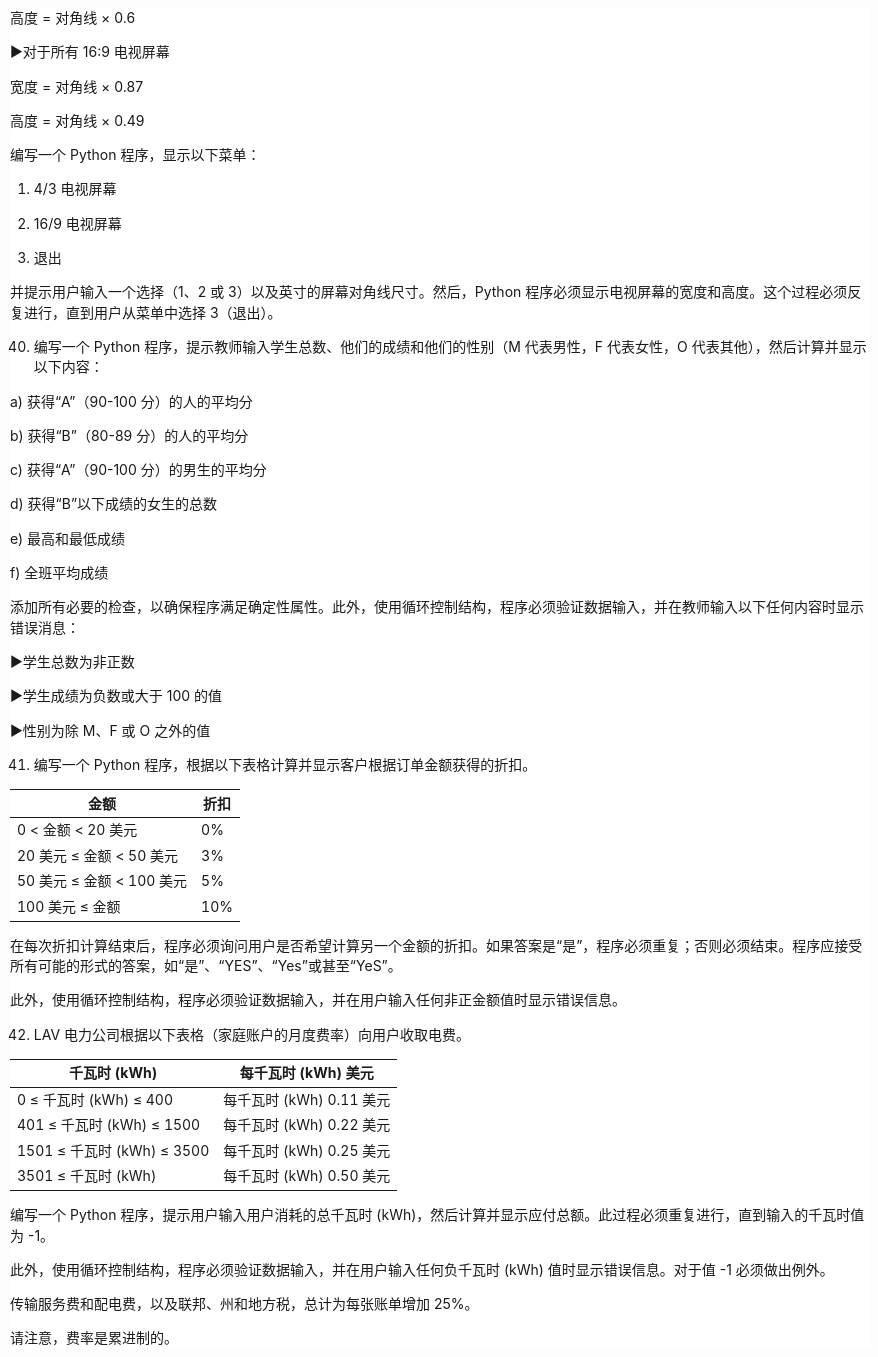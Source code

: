 高度 = 对角线 × 0.6

►对于所有 16:9 电视屏幕

宽度 = 对角线 × 0.87

高度 = 对角线 × 0.49

编写一个 Python 程序，显示以下菜单：

1) 4/3 电视屏幕

2) 16/9 电视屏幕

3) 退出

并提示用户输入一个选择（1、2 或 3）以及英寸的屏幕对角线尺寸。然后，Python 程序必须显示电视屏幕的宽度和高度。这个过程必须反复进行，直到用户从菜单中选择 3（退出）。

40) 编写一个 Python 程序，提示教师输入学生总数、他们的成绩和他们的性别（M 代表男性，F 代表女性，O 代表其他），然后计算并显示以下内容：

a) 获得“A”（90-100 分）的人的平均分

b) 获得“B”（80-89 分）的人的平均分

c) 获得“A”（90-100 分）的男生的平均分

d) 获得“B”以下成绩的女生的总数

e) 最高和最低成绩

f) 全班平均成绩

添加所有必要的检查，以确保程序满足确定性属性。此外，使用循环控制结构，程序必须验证数据输入，并在教师输入以下任何内容时显示错误消息：

►学生总数为非正数

►学生成绩为负数或大于 100 的值

►性别为除 M、F 或 O 之外的值

41) 编写一个 Python 程序，根据以下表格计算并显示客户根据订单金额获得的折扣。

| 金额 | 折扣 |
| --- | --- |
| 0 < 金额 < 20 美元 | 0% |
| 20 美元 ≤ 金额 < 50 美元 | 3% |
| 50 美元 ≤ 金额 < 100 美元 | 5% |
| 100 美元 ≤ 金额 | 10% |

在每次折扣计算结束后，程序必须询问用户是否希望计算另一个金额的折扣。如果答案是“是”，程序必须重复；否则必须结束。程序应接受所有可能的形式的答案，如“是”、“YES”、“Yes”或甚至“YeS”。

此外，使用循环控制结构，程序必须验证数据输入，并在用户输入任何非正金额值时显示错误信息。

42) LAV 电力公司根据以下表格（家庭账户的月度费率）向用户收取电费。

| 千瓦时 (kWh) | 每千瓦时 (kWh) 美元 |
| --- | --- |
| 0 ≤ 千瓦时 (kWh) ≤ 400 | 每千瓦时 (kWh) 0.11 美元 |
| 401 ≤ 千瓦时 (kWh) ≤ 1500 | 每千瓦时 (kWh) 0.22 美元 |
| 1501 ≤ 千瓦时 (kWh) ≤ 3500 | 每千瓦时 (kWh) 0.25 美元 |
| 3501 ≤ 千瓦时 (kWh) | 每千瓦时 (kWh) 0.50 美元 |

编写一个 Python 程序，提示用户输入用户消耗的总千瓦时 (kWh)，然后计算并显示应付总额。此过程必须重复进行，直到输入的千瓦时值为 -1。

此外，使用循环控制结构，程序必须验证数据输入，并在用户输入任何负千瓦时 (kWh) 值时显示错误信息。对于值 -1 必须做出例外。

传输服务费和配电费，以及联邦、州和地方税，总计为每张账单增加 25%。 

请注意，费率是累进制的。
